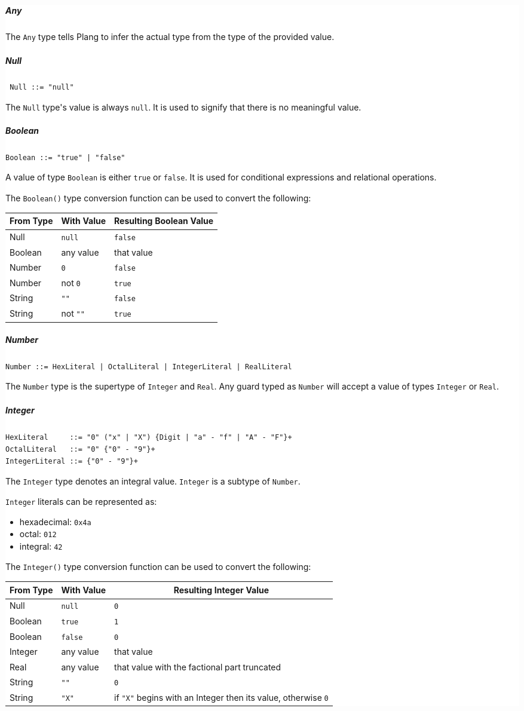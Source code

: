##### Any
The `Any` type tells Plang to infer the actual type from the type of the provided value.

##### Null
     Null ::= "null"

The `Null` type's value is always `null`. It is used to signify that there is no meaningful value.

##### Boolean
    Boolean ::= "true" | "false"

A value of type `Boolean` is either `true` or `false`. It is used for conditional expressions and relational operations.

The `Boolean()` type conversion function can be used to convert the following:

From Type | With Value | Resulting Boolean Value
--- | --- | ---
Null | `null` | `false`
Boolean | any value | that value
Number | `0` | `false`
Number | not `0` | `true`
String | `""` | `false`
String | not `""` | `true`

##### Number
    Number ::= HexLiteral | OctalLiteral | IntegerLiteral | RealLiteral

The `Number` type is the supertype of `Integer` and `Real`. Any guard typed as `Number`
will accept a value of types `Integer` or `Real`.

##### Integer
    HexLiteral     ::= "0" ("x" | "X") {Digit | "a" - "f" | "A" - "F"}+
    OctalLiteral   ::= "0" {"0" - "9"}+
    IntegerLiteral ::= {"0" - "9"}+

The `Integer` type denotes an integral value. `Integer` is a subtype of `Number`.

`Integer` literals can be represented as:

* hexadecimal: `0x4a`
* octal: `012`
* integral: `42`

The `Integer()` type conversion function can be used to convert the following:

From Type | With Value | Resulting Integer Value
--- | --- | ---
Null | `null` | `0`
Boolean | `true` | `1`
Boolean | `false` | `0`
Integer | any value | that value
Real | any value | that value with the factional part truncated
String | `""` | `0`
String | `"X"` | if `"X"` begins with an Integer then its value, otherwise `0`
